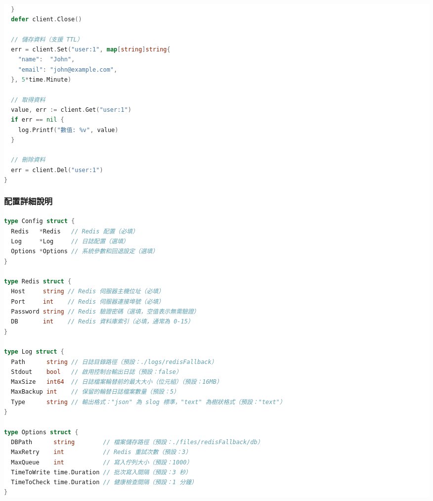 ```go
  }
  defer client.Close()

  // 儲存資料（支援 TTL）
  err = client.Set("user:1", map[string]string{
    "name":  "John",
    "email": "john@example.com",
  }, 5*time.Minute)

  // 取得資料
  value, err := client.Get("user:1")
  if err == nil {
    log.Printf("數值: %v", value)
  }

  // 刪除資料
  err = client.Del("user:1")
}
```

### 配置詳細說明

```go
type Config struct {
  Redis   *Redis   // Redis 配置（必填）
  Log     *Log     // 日誌配置（選填）
  Options *Options // 系統參數和回退設定（選填）
}

type Redis struct {
  Host     string // Redis 伺服器主機位址（必填）
  Port     int    // Redis 伺服器連接埠號（必填）
  Password string // Redis 驗證密碼（選填，空值表示無需驗證）
  DB       int    // Redis 資料庫索引（必填，通常為 0-15）
}

type Log struct {
  Path      string // 日誌目錄路徑（預設：./logs/redisFallback）
  Stdout    bool   // 啟用控制台輸出日誌（預設：false）
  MaxSize   int64  // 日誌檔案輪替前的最大大小（位元組）（預設：16MB）
  MaxBackup int    // 保留的輪替日誌檔案數量（預設：5）
  Type      string // 輸出格式："json" 為 slog 標準，"text" 為樹狀格式（預設："text"）
}

type Options struct {
  DBPath      string        // 檔案儲存路徑（預設：./files/redisFallback/db）
  MaxRetry    int           // Redis 重試次數（預設：3）
  MaxQueue    int           // 寫入佇列大小（預設：1000）
  TimeToWrite time.Duration // 批次寫入間隔（預設：3 秒）
  TimeToCheck time.Duration // 健康檢查間隔（預設：1 分鐘）
}
```
